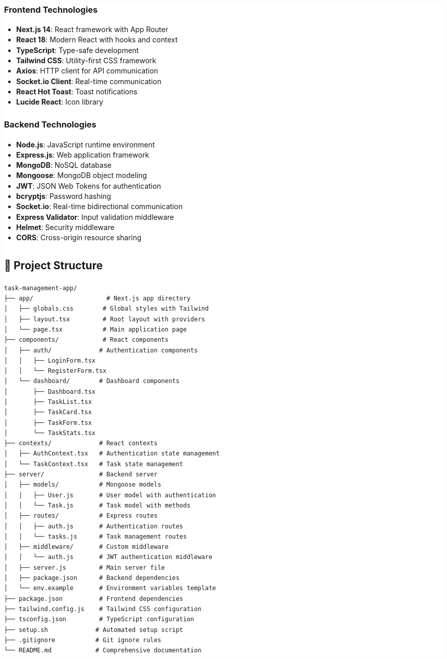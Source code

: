 ### Frontend Technologies
- **Next.js 14**: React framework with App Router
- **React 18**: Modern React with hooks and context
- **TypeScript**: Type-safe development
- **Tailwind CSS**: Utility-first CSS framework
- **Axios**: HTTP client for API communication
- **Socket.io Client**: Real-time communication
- **React Hot Toast**: Toast notifications
- **Lucide React**: Icon library

### Backend Technologies
- **Node.js**: JavaScript runtime environment
- **Express.js**: Web application framework
- **MongoDB**: NoSQL database
- **Mongoose**: MongoDB object modeling
- **JWT**: JSON Web Tokens for authentication
- **bcryptjs**: Password hashing
- **Socket.io**: Real-time bidirectional communication
- **Express Validator**: Input validation middleware
- **Helmet**: Security middleware
- **CORS**: Cross-origin resource sharing

## 📁 Project Structure

```
task-management-app/
├── app/                    # Next.js app directory
│   ├── globals.css        # Global styles with Tailwind
│   ├── layout.tsx         # Root layout with providers
│   └── page.tsx           # Main application page
├── components/            # React components
│   ├── auth/             # Authentication components
│   │   ├── LoginForm.tsx
│   │   └── RegisterForm.tsx
│   └── dashboard/        # Dashboard components
│       ├── Dashboard.tsx
│       ├── TaskList.tsx
│       ├── TaskCard.tsx
│       ├── TaskForm.tsx
│       └── TaskStats.tsx
├── contexts/             # React contexts
│   ├── AuthContext.tsx   # Authentication state management
│   └── TaskContext.tsx   # Task state management
├── server/               # Backend server
│   ├── models/           # Mongoose models
│   │   ├── User.js       # User model with authentication
│   │   └── Task.js       # Task model with methods
│   ├── routes/           # Express routes
│   │   ├── auth.js       # Authentication routes
│   │   └── tasks.js      # Task management routes
│   ├── middleware/       # Custom middleware
│   │   └── auth.js       # JWT authentication middleware
│   ├── server.js         # Main server file
│   ├── package.json      # Backend dependencies
│   └── env.example       # Environment variables template
├── package.json          # Frontend dependencies
├── tailwind.config.js    # Tailwind CSS configuration
├── tsconfig.json         # TypeScript configuration
├── setup.sh             # Automated setup script
├── .gitignore           # Git ignore rules
└── README.md            # Comprehensive documentation
```
